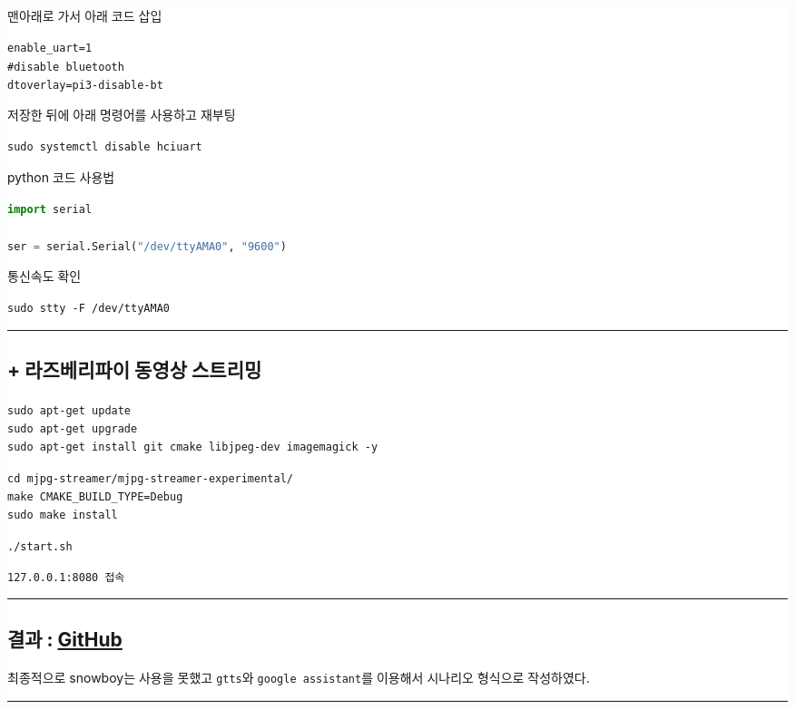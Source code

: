 맨아래로 가서 아래 코드 삽입

```
enable_uart=1
#disable bluetooth
dtoverlay=pi3-disable-bt
```

저장한 뒤에 아래 명령어를 사용하고 재부팅

```
sudo systemctl disable hciuart
```

python 코드 사용법

```python
import serial

ser = serial.Serial("/dev/ttyAMA0", "9600")
```

통신속도 확인

```
sudo stty -F /dev/ttyAMA0
```

---

## + 라즈베리파이 동영상 스트리밍

```
sudo apt-get update
sudo apt-get upgrade
sudo apt-get install git cmake libjpeg-dev imagemagick -y
```

```
cd mjpg-streamer/mjpg-streamer-experimental/
make CMAKE_BUILD_TYPE=Debug
sudo make install
```

```
./start.sh
```

```
127.0.0.1:8080 접속
```

---

## 결과 : [GitHub](https://github.com/jjxxmiin/Raspi_google_robot)

최종적으로 snowboy는 사용을 못했고 `gtts`와 `google assistant`를 이용해서 시나리오 형식으로 작성하였다.

---
